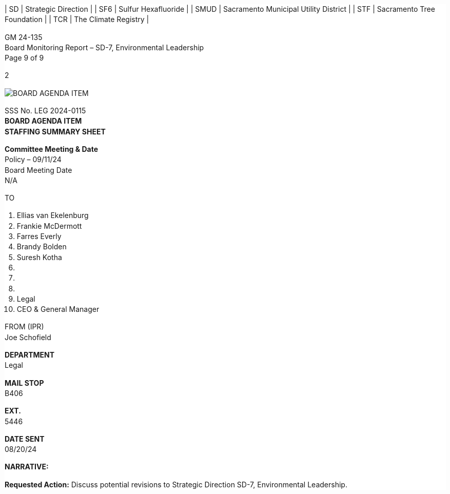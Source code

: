 | SD      | Strategic Direction |
| SF6     | Sulfur Hexafluoride |
| SMUD    | Sacramento Municipal Utility District |
| STF     | Sacramento Tree Foundation |
| TCR     | The Climate Registry |

GM 24-135  
Board Monitoring Report – SD-7, Environmental Leadership  
Page 9 of 9

2

![BOARD AGENDA ITEM](https://via.placeholder.com/768x993.png?text=BOARD+AGENDA+ITEM)

SSS No. LEG 2024-0115  
**BOARD AGENDA ITEM**  
**STAFFING SUMMARY SHEET**  

**Committee Meeting & Date**  
Policy – 09/11/24  
Board Meeting Date  
N/A  

TO  
1. Ellias van Ekelenburg  
2. Frankie McDermott  
3. Farres Everly  
4. Brandy Bolden  
5. Suresh Kotha  
6.  
7.  
8.  
9. Legal  
10. CEO & General Manager  

FROM (IPR)  
Joe Schofield  

**DEPARTMENT**  
Legal  

**MAIL STOP**  
B406  

**EXT.**  
5446  

**DATE SENT**  
08/20/24  

**NARRATIVE:**  

**Requested Action:** Discuss potential revisions to Strategic Direction SD-7, Environmental Leadership.  
